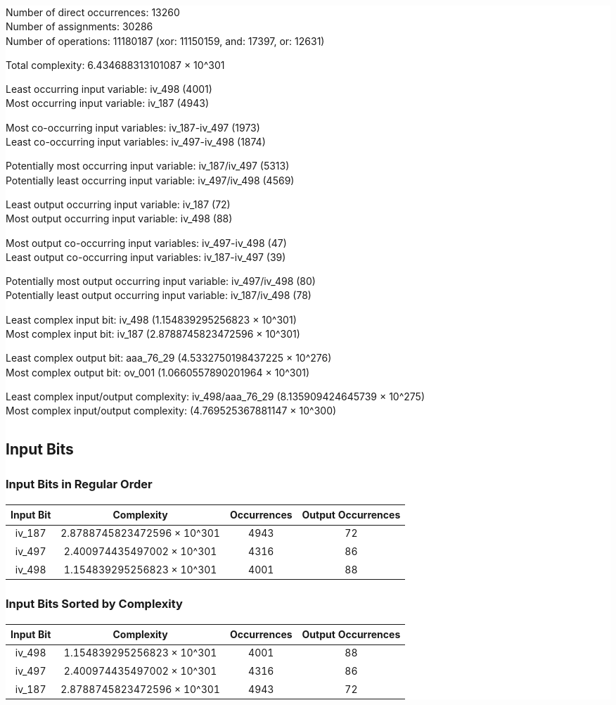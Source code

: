 Number of direct occurrences: 13260  
Number of assignments: 30286  
Number of operations: 11180187
(xor: 11150159,
and: 17397,
or: 12631)

Total complexity: 6.434688313101087 × 10^301

Least occurring input variable: iv_498 (4001)  
Most occurring input variable: iv_187 (4943)

Most co-occurring input variables: iv_187-iv_497 (1973)  
Least co-occurring input variables: iv_497-iv_498 (1874)

Potentially most occurring input variable: iv_187/iv_497 (5313)  
Potentially least occurring input variable: iv_497/iv_498 (4569)

Least output occurring input variable: iv_187 (72)  
Most output occurring input variable: iv_498 (88)

Most output co-occurring input variables: iv_497-iv_498 (47)  
Least output co-occurring input variables: iv_187-iv_497 (39)

Potentially most output occurring input variable: iv_497/iv_498 (80)  
Potentially least output occurring input variable: iv_187/iv_498 (78)

Least complex input bit: iv_498 (1.154839295256823 × 10^301)  
Most complex input bit: iv_187 (2.8788745823472596 × 10^301)

Least complex output bit: aaa_76_29 (4.5332750198437225 × 10^276)  
Most complex output bit: ov_001 (1.0660557890201964 × 10^301)

Least complex input/output complexity: iv_498/aaa_76_29 (8.135909424645739 × 10^275)  
Most complex input/output complexity:  (4.769525367881147 × 10^300)

## Input Bits

### Input Bits in Regular Order

| Input Bit | Complexity | Occurrences | Output Occurrences |
|:---------:|:----------:|:-----------:|:------------------:|
| iv_187 | 2.8788745823472596 × 10^301 | 4943 | 72 |
| iv_497 | 2.400974435497002 × 10^301 | 4316 | 86 |
| iv_498 | 1.154839295256823 × 10^301 | 4001 | 88 |

### Input Bits Sorted by Complexity

| Input Bit | Complexity | Occurrences | Output Occurrences |
|:---------:|:----------:|:-----------:|:------------------:|
| iv_498 | 1.154839295256823 × 10^301 | 4001 | 88 |
| iv_497 | 2.400974435497002 × 10^301 | 4316 | 86 |
| iv_187 | 2.8788745823472596 × 10^301 | 4943 | 72 |
